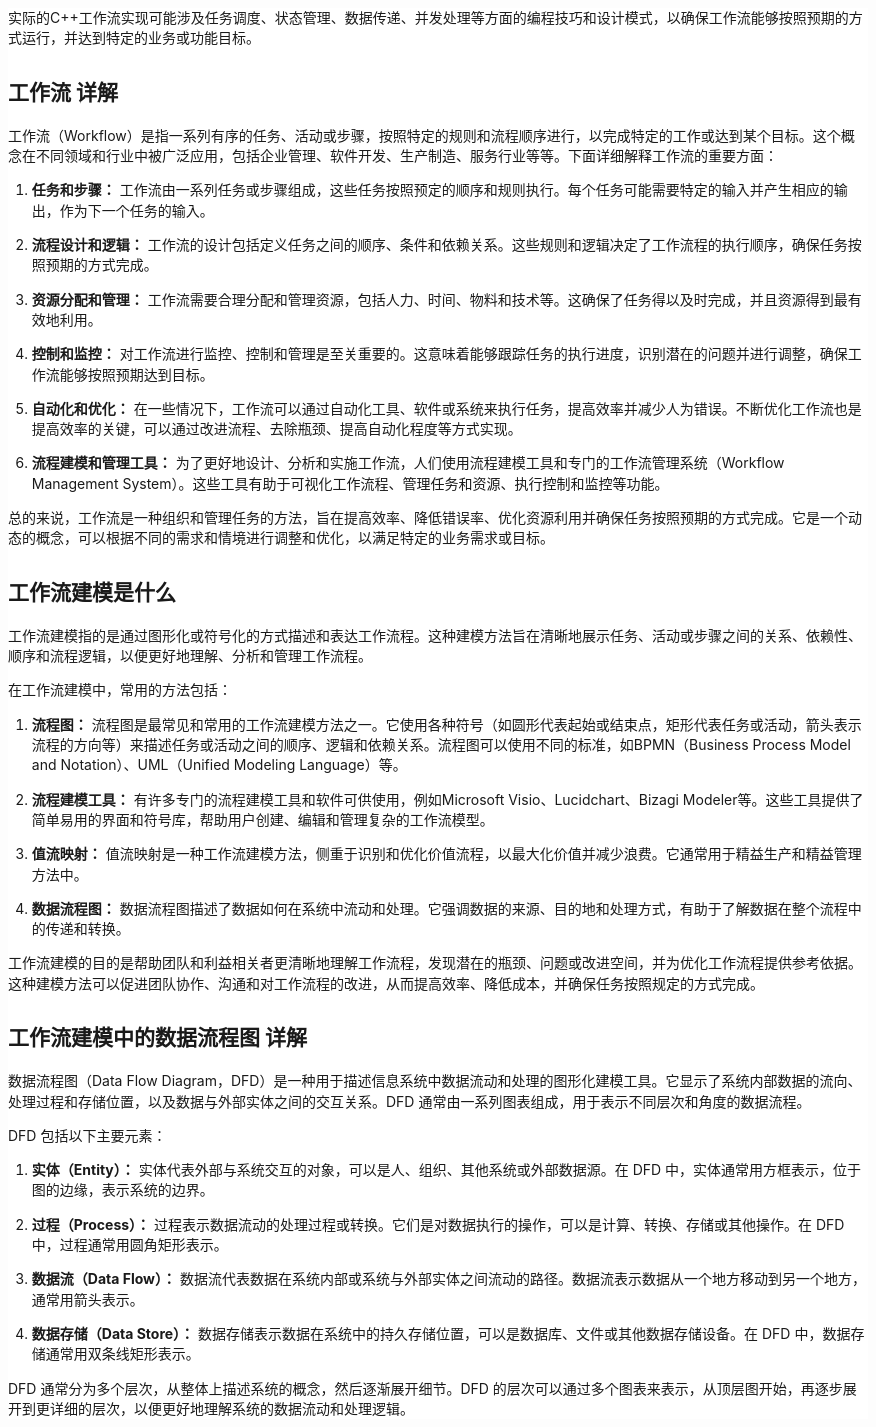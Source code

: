 实际的C++工作流实现可能涉及任务调度、状态管理、数据传递、并发处理等方面的编程技巧和设计模式，以确保工作流能够按照预期的方式运行，并达到特定的业务或功能目标。

## 工作流 详解

工作流（Workflow）是指一系列有序的任务、活动或步骤，按照特定的规则和流程顺序进行，以完成特定的工作或达到某个目标。这个概念在不同领域和行业中被广泛应用，包括企业管理、软件开发、生产制造、服务行业等等。下面详细解释工作流的重要方面：

1. **任务和步骤：** 工作流由一系列任务或步骤组成，这些任务按照预定的顺序和规则执行。每个任务可能需要特定的输入并产生相应的输出，作为下一个任务的输入。

2. **流程设计和逻辑：** 工作流的设计包括定义任务之间的顺序、条件和依赖关系。这些规则和逻辑决定了工作流程的执行顺序，确保任务按照预期的方式完成。

3. **资源分配和管理：** 工作流需要合理分配和管理资源，包括人力、时间、物料和技术等。这确保了任务得以及时完成，并且资源得到最有效地利用。

4. **控制和监控：** 对工作流进行监控、控制和管理是至关重要的。这意味着能够跟踪任务的执行进度，识别潜在的问题并进行调整，确保工作流能够按照预期达到目标。

5. **自动化和优化：** 在一些情况下，工作流可以通过自动化工具、软件或系统来执行任务，提高效率并减少人为错误。不断优化工作流也是提高效率的关键，可以通过改进流程、去除瓶颈、提高自动化程度等方式实现。

6. **流程建模和管理工具：** 为了更好地设计、分析和实施工作流，人们使用流程建模工具和专门的工作流管理系统（Workflow Management System）。这些工具有助于可视化工作流程、管理任务和资源、执行控制和监控等功能。

总的来说，工作流是一种组织和管理任务的方法，旨在提高效率、降低错误率、优化资源利用并确保任务按照预期的方式完成。它是一个动态的概念，可以根据不同的需求和情境进行调整和优化，以满足特定的业务需求或目标。

## 工作流建模是什么

工作流建模指的是通过图形化或符号化的方式描述和表达工作流程。这种建模方法旨在清晰地展示任务、活动或步骤之间的关系、依赖性、顺序和流程逻辑，以便更好地理解、分析和管理工作流程。

在工作流建模中，常用的方法包括：

1. **流程图：** 流程图是最常见和常用的工作流建模方法之一。它使用各种符号（如圆形代表起始或结束点，矩形代表任务或活动，箭头表示流程的方向等）来描述任务或活动之间的顺序、逻辑和依赖关系。流程图可以使用不同的标准，如BPMN（Business Process Model and Notation）、UML（Unified Modeling Language）等。

2. **流程建模工具：** 有许多专门的流程建模工具和软件可供使用，例如Microsoft Visio、Lucidchart、Bizagi Modeler等。这些工具提供了简单易用的界面和符号库，帮助用户创建、编辑和管理复杂的工作流模型。

3. **值流映射：** 值流映射是一种工作流建模方法，侧重于识别和优化价值流程，以最大化价值并减少浪费。它通常用于精益生产和精益管理方法中。

4. **数据流程图：** 数据流程图描述了数据如何在系统中流动和处理。它强调数据的来源、目的地和处理方式，有助于了解数据在整个流程中的传递和转换。

工作流建模的目的是帮助团队和利益相关者更清晰地理解工作流程，发现潜在的瓶颈、问题或改进空间，并为优化工作流程提供参考依据。这种建模方法可以促进团队协作、沟通和对工作流程的改进，从而提高效率、降低成本，并确保任务按照规定的方式完成。

## 工作流建模中的数据流程图 详解

数据流程图（Data Flow Diagram，DFD）是一种用于描述信息系统中数据流动和处理的图形化建模工具。它显示了系统内部数据的流向、处理过程和存储位置，以及数据与外部实体之间的交互关系。DFD 通常由一系列图表组成，用于表示不同层次和角度的数据流程。

DFD 包括以下主要元素：

1. **实体（Entity）：** 实体代表外部与系统交互的对象，可以是人、组织、其他系统或外部数据源。在 DFD 中，实体通常用方框表示，位于图的边缘，表示系统的边界。

2. **过程（Process）：** 过程表示数据流动的处理过程或转换。它们是对数据执行的操作，可以是计算、转换、存储或其他操作。在 DFD 中，过程通常用圆角矩形表示。

3. **数据流（Data Flow）：** 数据流代表数据在系统内部或系统与外部实体之间流动的路径。数据流表示数据从一个地方移动到另一个地方，通常用箭头表示。

4. **数据存储（Data Store）：** 数据存储表示数据在系统中的持久存储位置，可以是数据库、文件或其他数据存储设备。在 DFD 中，数据存储通常用双条线矩形表示。

DFD 通常分为多个层次，从整体上描述系统的概念，然后逐渐展开细节。DFD 的层次可以通过多个图表来表示，从顶层图开始，再逐步展开到更详细的层次，以便更好地理解系统的数据流动和处理逻辑。

